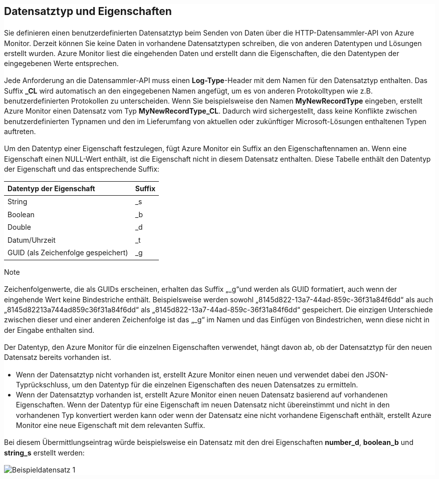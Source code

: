 ## <a name="record-type-and-properties"></a>Datensatztyp und Eigenschaften
Sie definieren einen benutzerdefinierten Datensatztyp beim Senden von Daten über die HTTP-Datensammler-API von Azure Monitor. Derzeit können Sie keine Daten in vorhandene Datensatztypen schreiben, die von anderen Datentypen und Lösungen erstellt wurden. Azure Monitor liest die eingehenden Daten und erstellt dann die Eigenschaften, die den Datentypen der eingegebenen Werte entsprechen.

Jede Anforderung an die Datensammler-API muss einen **Log-Type**-Header mit dem Namen für den Datensatztyp enthalten. Das Suffix **_CL** wird automatisch an den eingegebenen Namen angefügt, um es von anderen Protokolltypen wie z.B. benutzerdefinierten Protokollen zu unterscheiden. Wenn Sie beispielsweise den Namen **MyNewRecordType** eingeben, erstellt Azure Monitor einen Datensatz vom Typ **MyNewRecordType_CL**. Dadurch wird sichergestellt, dass keine Konflikte zwischen benutzerdefinierten Typnamen und den im Lieferumfang von aktuellen oder zukünftiger Microsoft-Lösungen enthaltenen Typen auftreten.

Um den Datentyp einer Eigenschaft festzulegen, fügt Azure Monitor ein Suffix an den Eigenschaftennamen an. Wenn eine Eigenschaft einen NULL-Wert enthält, ist die Eigenschaft nicht in diesem Datensatz enthalten. Diese Tabelle enthält den Datentyp der Eigenschaft und das entsprechende Suffix:

| Datentyp der Eigenschaft | Suffix |
|:--- |:--- |
| String |_s |
| Boolean |_b |
| Double |_d |
| Datum/Uhrzeit |_t |
| GUID (als Zeichenfolge gespeichert) |_g |

> [!NOTE]
> Zeichenfolgenwerte, die als GUIDs erscheinen, erhalten das Suffix „_g“und werden als GUID formatiert, auch wenn der eingehende Wert keine Bindestriche enthält. Beispielsweise werden sowohl „8145d822-13a7-44ad-859c-36f31a84f6dd“ als auch „8145d82213a744ad859c36f31a84f6dd“ als „8145d822-13a7-44ad-859c-36f31a84f6dd“ gespeichert. Die einzigen Unterschiede zwischen dieser und einer anderen Zeichenfolge ist das „_g“ im Namen und das Einfügen von Bindestrichen, wenn diese nicht in der Eingabe enthalten sind. 

Der Datentyp, den Azure Monitor für die einzelnen Eigenschaften verwendet, hängt davon ab, ob der Datensatztyp für den neuen Datensatz bereits vorhanden ist.

* Wenn der Datensatztyp nicht vorhanden ist, erstellt Azure Monitor einen neuen und verwendet dabei den JSON-Typrückschluss, um den Datentyp für die einzelnen Eigenschaften des neuen Datensatzes zu ermitteln.
* Wenn der Datensatztyp vorhanden ist, erstellt Azure Monitor einen neuen Datensatz basierend auf vorhandenen Eigenschaften. Wenn der Datentyp für eine Eigenschaft im neuen Datensatz nicht übereinstimmt und nicht in den vorhandenen Typ konvertiert werden kann oder wenn der Datensatz eine nicht vorhandene Eigenschaft enthält, erstellt Azure Monitor eine neue Eigenschaft mit dem relevanten Suffix.

Bei diesem Übermittlungseintrag würde beispielsweise ein Datensatz mit den drei Eigenschaften **number_d**, **boolean_b** und **string_s** erstellt werden:

![Beispieldatensatz 1](media/data-collector-api/record-01.png)
